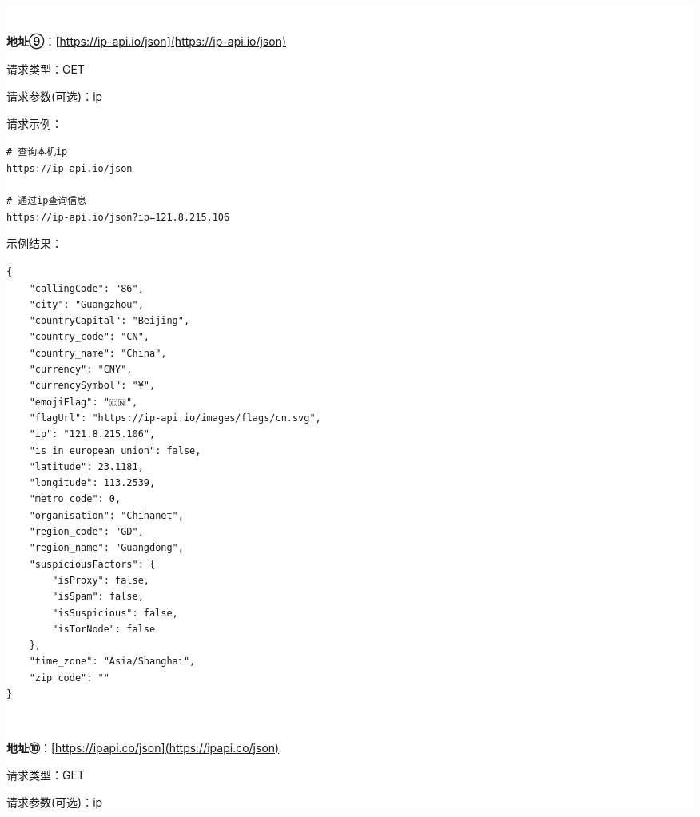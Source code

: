  

**地址⑨**：[https://ip-api.io/json](https://ip-api.io/json)

请求类型：GET

请求参数(可选)：ip

请求示例：

```
# 查询本机ip
https://ip-api.io/json

# 通过ip查询信息
https://ip-api.io/json?ip=121.8.215.106
```

示例结果：

```
{
    "callingCode": "86",
    "city": "Guangzhou",
    "countryCapital": "Beijing",
    "country_code": "CN",
    "country_name": "China",
    "currency": "CNY",
    "currencySymbol": "¥",
    "emojiFlag": "🇨🇳",
    "flagUrl": "https://ip-api.io/images/flags/cn.svg",
    "ip": "121.8.215.106",
    "is_in_european_union": false,
    "latitude": 23.1181,
    "longitude": 113.2539,
    "metro_code": 0,
    "organisation": "Chinanet",
    "region_code": "GD",
    "region_name": "Guangdong",
    "suspiciousFactors": {
        "isProxy": false,
        "isSpam": false,
        "isSuspicious": false,
        "isTorNode": false
    },
    "time_zone": "Asia/Shanghai",
    "zip_code": ""
}
```

 

**地址⑩**：[https://ipapi.co/json](https://ipapi.co/json)

请求类型：GET

请求参数(可选)：ip
